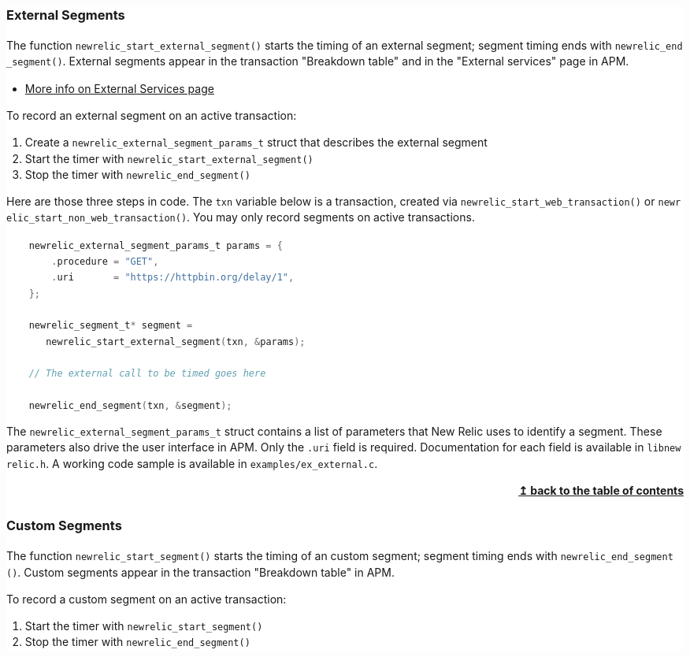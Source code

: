### External Segments

The function `newrelic_start_external_segment()` starts the timing of an external
segment; segment timing ends with `newrelic_end_segment()`. External segments
appear in the transaction "Breakdown table" and in the "External services" page in
APM.

* [More info on External Services page](https://docs.newrelic.com/docs/apm/applications-menu/monitoring/external-services-page)

To record an external segment on an active transaction:

1. Create a `newrelic_external_segment_params_t` struct that describes the external
   segment
1. Start the timer with `newrelic_start_external_segment()`
1. Stop the timer with `newrelic_end_segment()`

Here are those three steps in code.  The `txn` variable below is a
transaction, created via `newrelic_start_web_transaction()` or
`newrelic_start_non_web_transaction()`. You may only record segments on
active transactions.

```c
    newrelic_external_segment_params_t params = {
        .procedure = "GET",
        .uri       = "https://httpbin.org/delay/1",
    };

    newrelic_segment_t* segment =
       newrelic_start_external_segment(txn, &params);

    // The external call to be timed goes here

    newrelic_end_segment(txn, &segment);
```

The `newrelic_external_segment_params_t` struct contains a list of parameters
that New Relic uses to identify a segment. These parameters also drive
the user interface in APM. Only the `.uri` field is required. Documentation
for each field is available in `libnewrelic.h`. A working code sample
is available in `examples/ex_external.c`.
<div align="right">
    <b><a href="#table-of-contents">↥ back to the table of contents</a></b>
</div>

### Custom Segments

The function `newrelic_start_segment()` starts the timing of an custom
segment; segment timing ends with `newrelic_end_segment()`. Custom
segments appear in the transaction "Breakdown table" in APM.

To record a custom segment on an active transaction:

1. Start the timer with `newrelic_start_segment()`
1. Stop the timer with `newrelic_end_segment()`
